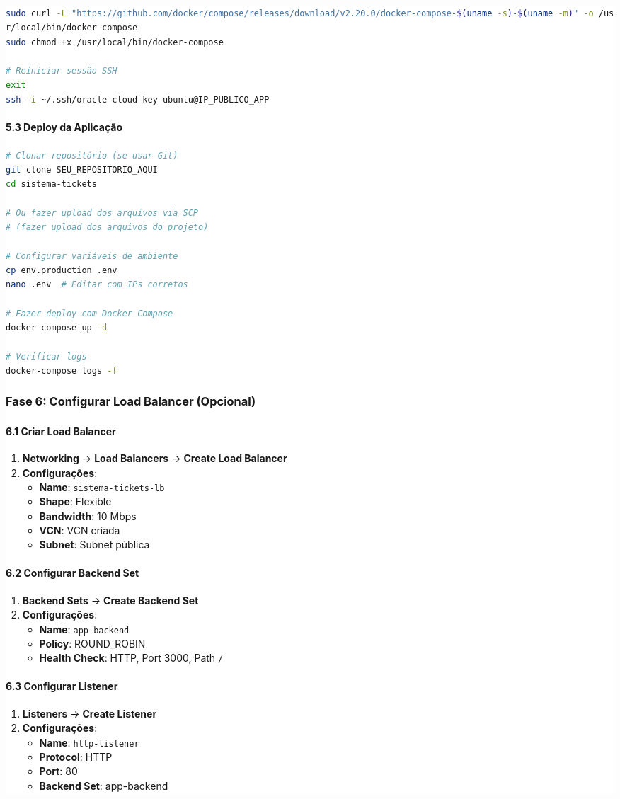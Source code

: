 ```bash
sudo curl -L "https://github.com/docker/compose/releases/download/v2.20.0/docker-compose-$(uname -s)-$(uname -m)" -o /usr/local/bin/docker-compose
sudo chmod +x /usr/local/bin/docker-compose

# Reiniciar sessão SSH
exit
ssh -i ~/.ssh/oracle-cloud-key ubuntu@IP_PUBLICO_APP
```

#### 5.3 Deploy da Aplicação
```bash
# Clonar repositório (se usar Git)
git clone SEU_REPOSITORIO_AQUI
cd sistema-tickets

# Ou fazer upload dos arquivos via SCP
# (fazer upload dos arquivos do projeto)

# Configurar variáveis de ambiente
cp env.production .env
nano .env  # Editar com IPs corretos

# Fazer deploy com Docker Compose
docker-compose up -d

# Verificar logs
docker-compose logs -f
```

### Fase 6: Configurar Load Balancer (Opcional)

#### 6.1 Criar Load Balancer
1. **Networking** → **Load Balancers** → **Create Load Balancer**
2. **Configurações**:
   - **Name**: `sistema-tickets-lb`
   - **Shape**: Flexible
   - **Bandwidth**: 10 Mbps
   - **VCN**: VCN criada
   - **Subnet**: Subnet pública

#### 6.2 Configurar Backend Set
1. **Backend Sets** → **Create Backend Set**
2. **Configurações**:
   - **Name**: `app-backend`
   - **Policy**: ROUND_ROBIN
   - **Health Check**: HTTP, Port 3000, Path `/`

#### 6.3 Configurar Listener
1. **Listeners** → **Create Listener**
2. **Configurações**:
   - **Name**: `http-listener`
   - **Protocol**: HTTP
   - **Port**: 80
   - **Backend Set**: app-backend
